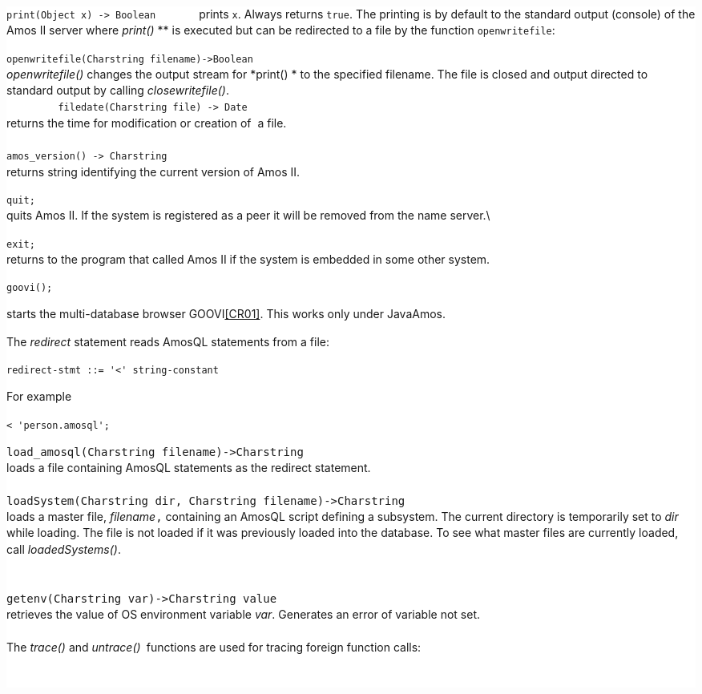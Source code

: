 <span style="font-family: Times New Roman; "> </span>

`print(Object x) -> Boolean       ` prints `x`. Always returns `true`.
The printing is by default to the standard output (console) of the Amos
II server where *print()* ** is executed but can be redirected to a file
by the function `openwritefile`:

`openwritefile(Charstring filename)->Boolean`\
 *openwritefile()* changes the output stream for *print() * to the
specified filename. The file is closed and output directed to standard
output by calling *closewritefile()*.\
 `         filedate(Charstring file) -> Date`\
 returns the time for modification or creation of  a file<span
style="font-family: monospace; "></span>.\
\
 `amos_version() -> Charstring`\
 returns string identifying the current version of Amos II.

`quit;`\
 quits Amos II. If the system is registered as a peer it will be removed
from the name server.\

`exit;`\
 returns to the program that called Amos II if the system is embedded in
some other system.

    goovi();

starts the multi-database browser GOOVI[\[CR01\]](#CR01%20). This works
only under JavaAmos.\
 <span style="font-family: Times New Roman; "> </span>

The *redirect* statement reads AmosQL statements from a file: 

    redirect-stmt ::= '<' string-constant

For example 

    < 'person.amosql';

<span style="font-family: monospace; ">load\_amosql(Charstring
filename)-&gt;Charstring</span>\
 loads a file containing AmosQL statements as the redirect statement.\
\
 <span style="font-family: monospace; ">loadSystem(Charstring dir,
Charstring filename)-&gt;Charstring</span>\
 loads a master file, *filename*<span
style="font-family: monospace; ">,</span> containing an AmosQL script
defining a subsystem. The current directory is temporarily set to
*dir*<span style="font-family: monospace; "></span> while loading. The
file is not loaded if it was previously loaded into the database. To see
what master files are currently loaded, call *loadedSystems()*.\
\
\
 <span style="font-family: monospace; ">getenv(Charstring
var)-&gt;Charstring value</span>\
 retrieves the value of OS environment variable *var*<span
style="font-family: monospace; "></span>. Generates an error of variable
not set.\
\
 The *trace()* and *untrace()*` `functions are used for tracing foreign
function calls:\
\
    